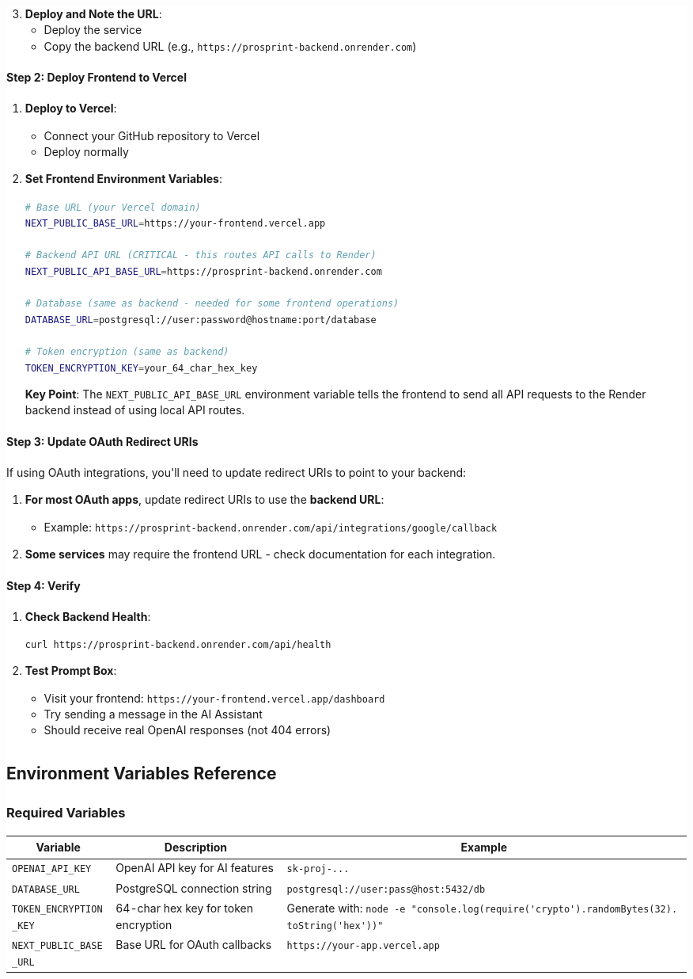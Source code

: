 3. **Deploy and Note the URL**:
   - Deploy the service
   - Copy the backend URL (e.g., `https://prosprint-backend.onrender.com`)

#### Step 2: Deploy Frontend to Vercel

1. **Deploy to Vercel**:
   - Connect your GitHub repository to Vercel
   - Deploy normally

2. **Set Frontend Environment Variables**:
   ```bash
   # Base URL (your Vercel domain)
   NEXT_PUBLIC_BASE_URL=https://your-frontend.vercel.app
   
   # Backend API URL (CRITICAL - this routes API calls to Render)
   NEXT_PUBLIC_API_BASE_URL=https://prosprint-backend.onrender.com
   
   # Database (same as backend - needed for some frontend operations)
   DATABASE_URL=postgresql://user:password@hostname:port/database
   
   # Token encryption (same as backend)
   TOKEN_ENCRYPTION_KEY=your_64_char_hex_key
   ```

   **Key Point**: The `NEXT_PUBLIC_API_BASE_URL` environment variable tells the frontend to send all API requests to the Render backend instead of using local API routes.

#### Step 3: Update OAuth Redirect URIs

If using OAuth integrations, you'll need to update redirect URIs to point to your backend:

1. **For most OAuth apps**, update redirect URIs to use the **backend URL**:
   - Example: `https://prosprint-backend.onrender.com/api/integrations/google/callback`

2. **Some services** may require the frontend URL - check documentation for each integration.

#### Step 4: Verify

1. **Check Backend Health**:
   ```bash
   curl https://prosprint-backend.onrender.com/api/health
   ```

2. **Test Prompt Box**:
   - Visit your frontend: `https://your-frontend.vercel.app/dashboard`
   - Try sending a message in the AI Assistant
   - Should receive real OpenAI responses (not 404 errors)

## Environment Variables Reference

### Required Variables

| Variable | Description | Example |
|----------|-------------|---------|
| `OPENAI_API_KEY` | OpenAI API key for AI features | `sk-proj-...` |
| `DATABASE_URL` | PostgreSQL connection string | `postgresql://user:pass@host:5432/db` |
| `TOKEN_ENCRYPTION_KEY` | 64-char hex key for token encryption | Generate with: `node -e "console.log(require('crypto').randomBytes(32).toString('hex'))"` |
| `NEXT_PUBLIC_BASE_URL` | Base URL for OAuth callbacks | `https://your-app.vercel.app` |
